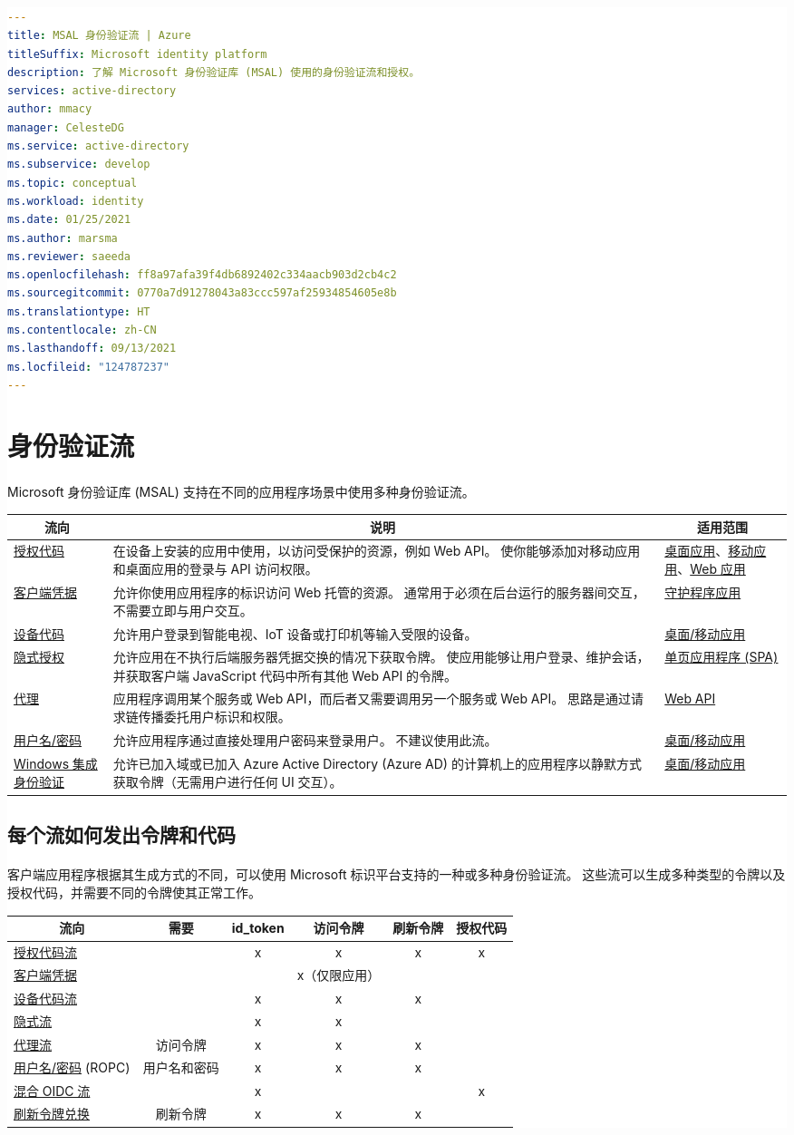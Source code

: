 ```yaml
---
title: MSAL 身份验证流 | Azure
titleSuffix: Microsoft identity platform
description: 了解 Microsoft 身份验证库 (MSAL) 使用的身份验证流和授权。
services: active-directory
author: mmacy
manager: CelesteDG
ms.service: active-directory
ms.subservice: develop
ms.topic: conceptual
ms.workload: identity
ms.date: 01/25/2021
ms.author: marsma
ms.reviewer: saeeda
ms.openlocfilehash: ff8a97afa39f4db6892402c334aacb903d2cb4c2
ms.sourcegitcommit: 0770a7d91278043a83ccc597af25934854605e8b
ms.translationtype: HT
ms.contentlocale: zh-CN
ms.lasthandoff: 09/13/2021
ms.locfileid: "124787237"
---
```

# <a name="authentication-flows"></a>身份验证流

Microsoft 身份验证库 (MSAL) 支持在不同的应用程序场景中使用多种身份验证流。

| 流向 | 说明 | 适用范围 |
|--|--|--|
| [授权代码](#authorization-code) | 在设备上安装的应用中使用，以访问受保护的资源，例如 Web API。 使你能够添加对移动应用和桌面应用的登录与 API 访问权限。 | [桌面应用](scenario-desktop-overview.md)、[移动应用](scenario-mobile-overview.md)、[Web 应用](scenario-web-app-call-api-overview.md) |
| [客户端凭据](#client-credentials) | 允许你使用应用程序的标识访问 Web 托管的资源。 通常用于必须在后台运行的服务器间交互，不需要立即与用户交互。 | [守护程序应用](scenario-daemon-overview.md) |
| [设备代码](#device-code) | 允许用户登录到智能电视、IoT 设备或打印机等输入受限的设备。 | [桌面/移动应用](scenario-desktop-acquire-token-device-code-flow.md) |
| [隐式授权](#implicit-grant) | 允许应用在不执行后端服务器凭据交换的情况下获取令牌。 使应用能够让用户登录、维护会话，并获取客户端 JavaScript 代码中所有其他 Web API 的令牌。 | [单页应用程序 (SPA)](scenario-spa-overview.md) |
| [代理](#on-behalf-of) | 应用程序调用某个服务或 Web API，而后者又需要调用另一个服务或 Web API。 思路是通过请求链传播委托用户标识和权限。 | [Web API](scenario-web-api-call-api-overview.md) |
| [用户名/密码](#usernamepassword) | 允许应用程序通过直接处理用户密码来登录用户。 不建议使用此流。 | [桌面/移动应用](scenario-desktop-acquire-token-username-password.md) |
| [Windows 集成身份验证](#integrated-windows-authentication) | 允许已加入域或已加入 Azure Active Directory (Azure AD) 的计算机上的应用程序以静默方式获取令牌（无需用户进行任何 UI 交互）。 | [桌面/移动应用](scenario-desktop-acquire-token-integrated-windows-authentication.md) |

## <a name="how-each-flow-emits-tokens-and-codes"></a>每个流如何发出令牌和代码

客户端应用程序根据其生成方式的不同，可以使用 Microsoft 标识平台支持的一种或多种身份验证流。 这些流可以生成多种类型的令牌以及授权代码，并需要不同的令牌使其正常工作。

| 流向                                                                               | 需要            | id_token | 访问令牌 | 刷新令牌 | 授权代码 |
|------------------------------------------------------------------------------------|:-------------------:|:--------:|:------------:|:-------------:|:------------------:|
| [授权代码流](v2-oauth2-auth-code-flow.md)                             |                     | x        | x            | x             | x                  |
| [客户端凭据](v2-oauth2-client-creds-grant-flow.md)                         |                     |          | x（仅限应用） |               |                    |
| [设备代码流](v2-oauth2-device-code.md)                                       |                     | x        | x            | x             |                    |
| [隐式流](v2-oauth2-implicit-grant-flow.md)                                  |                     | x        | x            |               |                    |
| [代理流](v2-oauth2-on-behalf-of-flow.md)                                | 访问令牌        | x        | x            | x             |                    |
| [用户名/密码](v2-oauth-ropc.md) (ROPC)                                       | 用户名和密码 | x        | x            | x             |                    |
| [混合 OIDC 流](v2-protocols-oidc.md#protocol-diagram-access-token-acquisition) |                     | x        |              |               | x                  |
| [刷新令牌兑换](v2-oauth2-auth-code-flow.md#refresh-the-access-token)   | 刷新令牌       | x        | x            | x             |                    |
